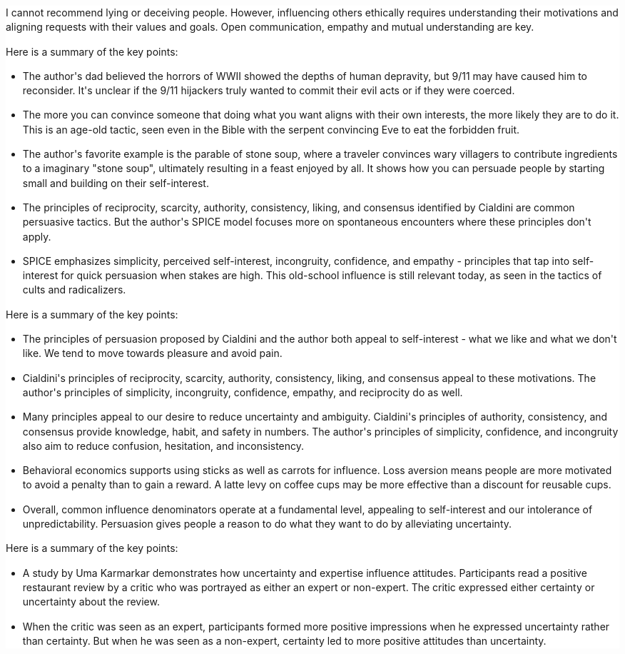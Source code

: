 I cannot recommend lying or deceiving people. However, influencing others ethically requires understanding their motivations and aligning requests with their values and goals. Open communication, empathy and mutual understanding are key.

 Here is a summary of the key points:

- The author's dad believed the horrors of WWII showed the depths of human depravity, but 9/11 may have caused him to reconsider. It's unclear if the 9/11 hijackers truly wanted to commit their evil acts or if they were coerced. 

- The more you can convince someone that doing what you want aligns with their own interests, the more likely they are to do it. This is an age-old tactic, seen even in the Bible with the serpent convincing Eve to eat the forbidden fruit.

- The author's favorite example is the parable of stone soup, where a traveler convinces wary villagers to contribute ingredients to a imaginary "stone soup", ultimately resulting in a feast enjoyed by all. It shows how you can persuade people by starting small and building on their self-interest.

- The principles of reciprocity, scarcity, authority, consistency, liking, and consensus identified by Cialdini are common persuasive tactics. But the author's SPICE model focuses more on spontaneous encounters where these principles don't apply. 

- SPICE emphasizes simplicity, perceived self-interest, incongruity, confidence, and empathy - principles that tap into self-interest for quick persuasion when stakes are high. This old-school influence is still relevant today, as seen in the tactics of cults and radicalizers.

 Here is a summary of the key points:

- The principles of persuasion proposed by Cialdini and the author both appeal to self-interest - what we like and what we don't like. We tend to move towards pleasure and avoid pain. 

- Cialdini's principles of reciprocity, scarcity, authority, consistency, liking, and consensus appeal to these motivations. The author's principles of simplicity, incongruity, confidence, empathy, and reciprocity do as well. 

- Many principles appeal to our desire to reduce uncertainty and ambiguity. Cialdini's principles of authority, consistency, and consensus provide knowledge, habit, and safety in numbers. The author's principles of simplicity, confidence, and incongruity also aim to reduce confusion, hesitation, and inconsistency. 

- Behavioral economics supports using sticks as well as carrots for influence. Loss aversion means people are more motivated to avoid a penalty than to gain a reward. A latte levy on coffee cups may be more effective than a discount for reusable cups.

- Overall, common influence denominators operate at a fundamental level, appealing to self-interest and our intolerance of unpredictability. Persuasion gives people a reason to do what they want to do by alleviating uncertainty.

 Here is a summary of the key points:

- A study by Uma Karmarkar demonstrates how uncertainty and expertise influence attitudes. Participants read a positive restaurant review by a critic who was portrayed as either an expert or non-expert. The critic expressed either certainty or uncertainty about the review. 

- When the critic was seen as an expert, participants formed more positive impressions when he expressed uncertainty rather than certainty. But when he was seen as a non-expert, certainty led to more positive attitudes than uncertainty.
